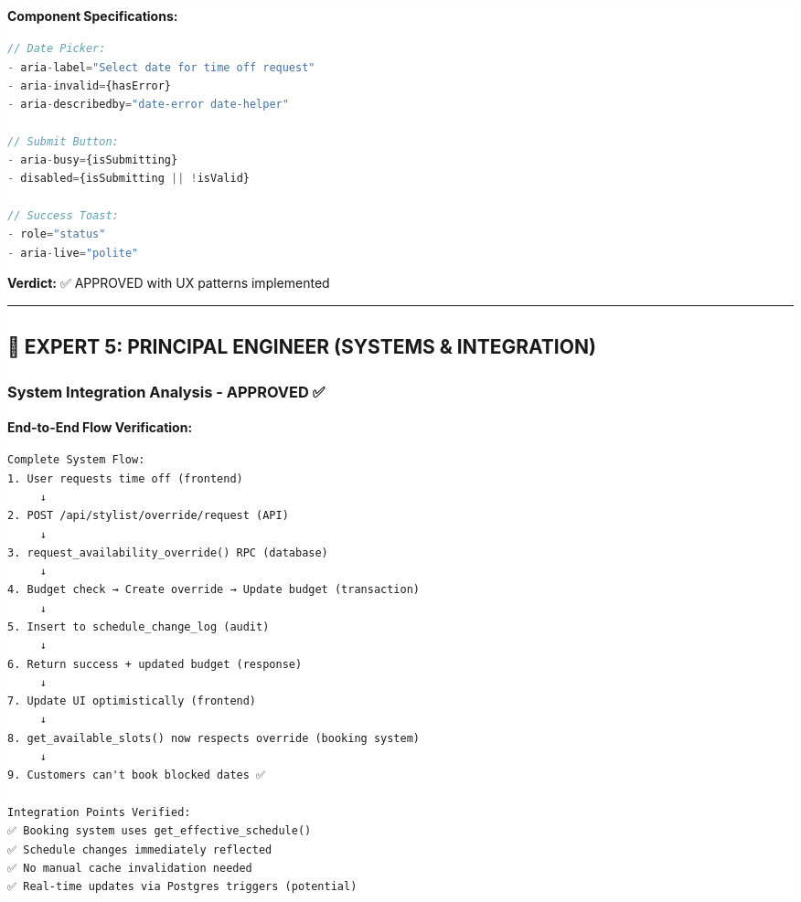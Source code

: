 **Component Specifications:**

```typescript
// Date Picker:
- aria-label="Select date for time off request"
- aria-invalid={hasError}
- aria-describedby="date-error date-helper"

// Submit Button:
- aria-busy={isSubmitting}
- disabled={isSubmitting || !isValid}

// Success Toast:
- role="status"
- aria-live="polite"
```

**Verdict:** ✅ APPROVED with UX patterns implemented

---

## 🔬 EXPERT 5: PRINCIPAL ENGINEER (SYSTEMS & INTEGRATION)

### System Integration Analysis - APPROVED ✅

**End-to-End Flow Verification:**

```
Complete System Flow:
1. User requests time off (frontend)
     ↓
2. POST /api/stylist/override/request (API)
     ↓
3. request_availability_override() RPC (database)
     ↓
4. Budget check → Create override → Update budget (transaction)
     ↓
5. Insert to schedule_change_log (audit)
     ↓
6. Return success + updated budget (response)
     ↓
7. Update UI optimistically (frontend)
     ↓
8. get_available_slots() now respects override (booking system)
     ↓
9. Customers can't book blocked dates ✅

Integration Points Verified:
✅ Booking system uses get_effective_schedule()
✅ Schedule changes immediately reflected
✅ No manual cache invalidation needed
✅ Real-time updates via Postgres triggers (potential)
```
